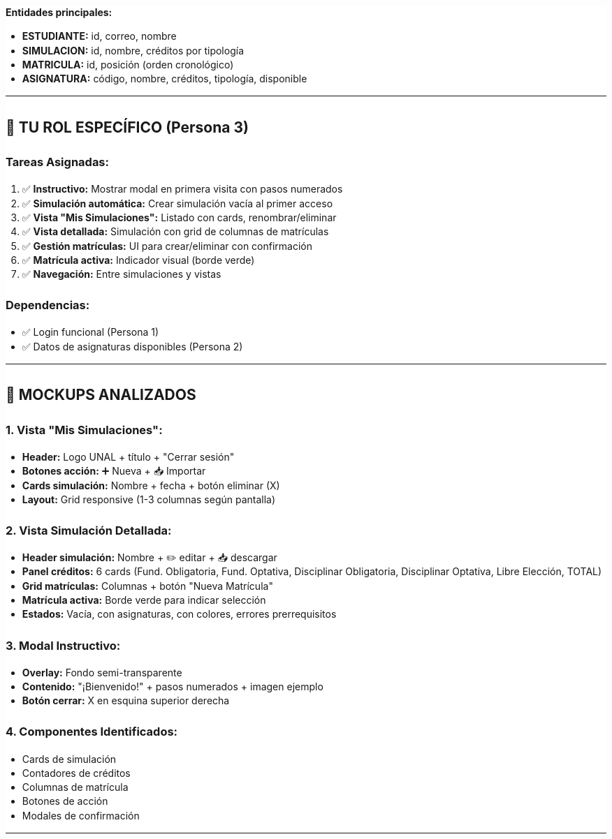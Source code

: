 **Entidades principales:**
- **ESTUDIANTE:** id, correo, nombre
- **SIMULACION:** id, nombre, créditos por tipología
- **MATRICULA:** id, posición (orden cronológico)
- **ASIGNATURA:** código, nombre, créditos, tipología, disponible

---

## 🎯 **TU ROL ESPECÍFICO (Persona 3)**

### **Tareas Asignadas:**
1. ✅ **Instructivo:** Mostrar modal en primera visita con pasos numerados
2. ✅ **Simulación automática:** Crear simulación vacía al primer acceso
3. ✅ **Vista "Mis Simulaciones":** Listado con cards, renombrar/eliminar
4. ✅ **Vista detallada:** Simulación con grid de columnas de matrículas
5. ✅ **Gestión matrículas:** UI para crear/eliminar con confirmación
6. ✅ **Matrícula activa:** Indicador visual (borde verde)
7. ✅ **Navegación:** Entre simulaciones y vistas

### **Dependencias:** 
- ✅ Login funcional (Persona 1)
- ✅ Datos de asignaturas disponibles (Persona 2)

---

## 🎨 **MOCKUPS ANALIZADOS**

### **1. Vista "Mis Simulaciones":**
- **Header:** Logo UNAL + título + "Cerrar sesión"
- **Botones acción:** ➕ Nueva + 📥 Importar
- **Cards simulación:** Nombre + fecha + botón eliminar (X)
- **Layout:** Grid responsive (1-3 columnas según pantalla)

### **2. Vista Simulación Detallada:**
- **Header simulación:** Nombre + ✏️ editar + 📥 descargar
- **Panel créditos:** 6 cards (Fund. Obligatoria, Fund. Optativa, Disciplinar Obligatoria, Disciplinar Optativa, Libre Elección, TOTAL)
- **Grid matrículas:** Columnas + botón "Nueva Matrícula"
- **Matrícula activa:** Borde verde para indicar selección
- **Estados:** Vacía, con asignaturas, con colores, errores prerrequisitos

### **3. Modal Instructivo:**
- **Overlay:** Fondo semi-transparente
- **Contenido:** "¡Bienvenido!" + pasos numerados + imagen ejemplo
- **Botón cerrar:** X en esquina superior derecha

### **4. Componentes Identificados:**
- Cards de simulación
- Contadores de créditos
- Columnas de matrícula
- Botones de acción
- Modales de confirmación

---
